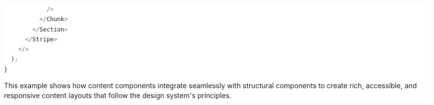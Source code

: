 ```javascript
            />
          </Chunk>
        </Section>
      </Stripe>
    </>
  );
}
```

This example shows how content components integrate seamlessly with structural components to create rich, accessible, and responsive content layouts that follow the design system's principles.